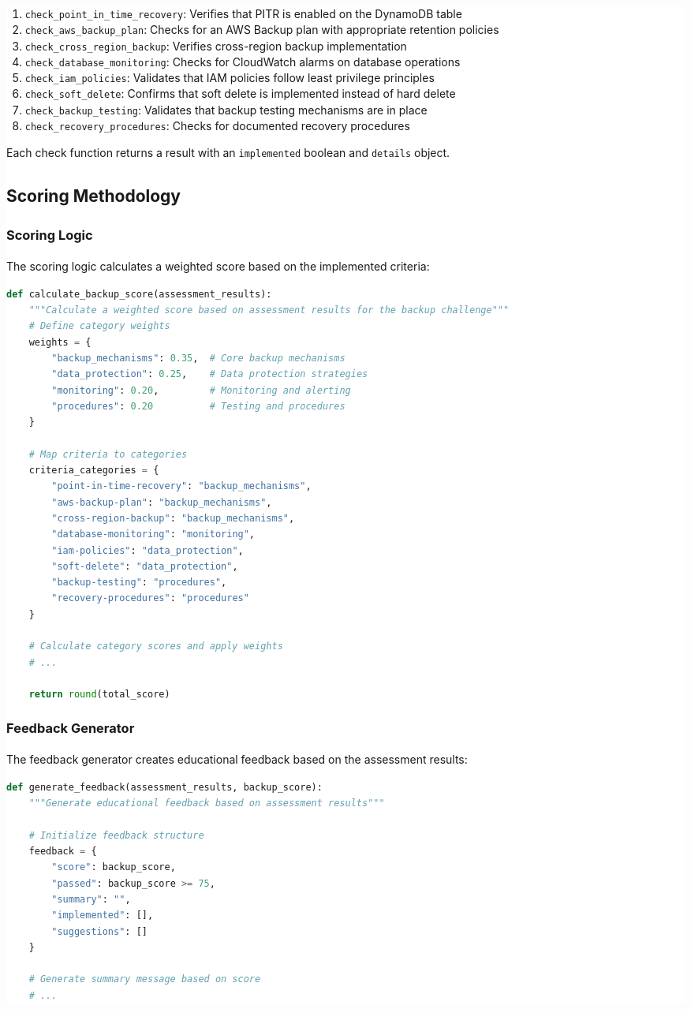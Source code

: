 1. `check_point_in_time_recovery`: Verifies that PITR is enabled on the DynamoDB table
2. `check_aws_backup_plan`: Checks for an AWS Backup plan with appropriate retention policies
3. `check_cross_region_backup`: Verifies cross-region backup implementation
4. `check_database_monitoring`: Checks for CloudWatch alarms on database operations
5. `check_iam_policies`: Validates that IAM policies follow least privilege principles
6. `check_soft_delete`: Confirms that soft delete is implemented instead of hard delete
7. `check_backup_testing`: Validates that backup testing mechanisms are in place
8. `check_recovery_procedures`: Checks for documented recovery procedures

Each check function returns a result with an `implemented` boolean and `details` object.

## Scoring Methodology

### Scoring Logic

The scoring logic calculates a weighted score based on the implemented criteria:

```python
def calculate_backup_score(assessment_results):
    """Calculate a weighted score based on assessment results for the backup challenge"""
    # Define category weights
    weights = {
        "backup_mechanisms": 0.35,  # Core backup mechanisms
        "data_protection": 0.25,    # Data protection strategies
        "monitoring": 0.20,         # Monitoring and alerting
        "procedures": 0.20          # Testing and procedures
    }
    
    # Map criteria to categories
    criteria_categories = {
        "point-in-time-recovery": "backup_mechanisms",
        "aws-backup-plan": "backup_mechanisms",
        "cross-region-backup": "backup_mechanisms",
        "database-monitoring": "monitoring",
        "iam-policies": "data_protection",
        "soft-delete": "data_protection",
        "backup-testing": "procedures",
        "recovery-procedures": "procedures"
    }
    
    # Calculate category scores and apply weights
    # ...
    
    return round(total_score)
```

### Feedback Generator

The feedback generator creates educational feedback based on the assessment results:

```python
def generate_feedback(assessment_results, backup_score):
    """Generate educational feedback based on assessment results"""
    
    # Initialize feedback structure
    feedback = {
        "score": backup_score,
        "passed": backup_score >= 75,
        "summary": "",
        "implemented": [],
        "suggestions": []
    }
    
    # Generate summary message based on score
    # ...
```